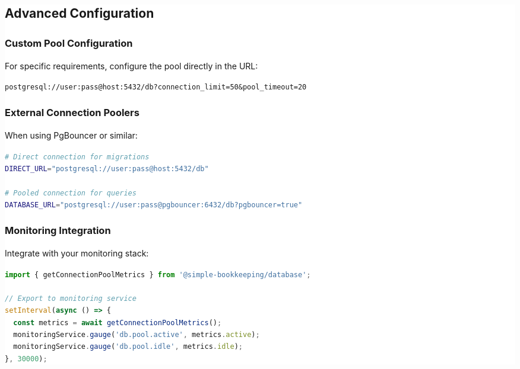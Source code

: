 ## Advanced Configuration

### Custom Pool Configuration

For specific requirements, configure the pool directly in the URL:

```
postgresql://user:pass@host:5432/db?connection_limit=50&pool_timeout=20
```

### External Connection Poolers

When using PgBouncer or similar:

```bash
# Direct connection for migrations
DIRECT_URL="postgresql://user:pass@host:5432/db"

# Pooled connection for queries
DATABASE_URL="postgresql://user:pass@pgbouncer:6432/db?pgbouncer=true"
```

### Monitoring Integration

Integrate with your monitoring stack:

```typescript
import { getConnectionPoolMetrics } from '@simple-bookkeeping/database';

// Export to monitoring service
setInterval(async () => {
  const metrics = await getConnectionPoolMetrics();
  monitoringService.gauge('db.pool.active', metrics.active);
  monitoringService.gauge('db.pool.idle', metrics.idle);
}, 30000);
```
